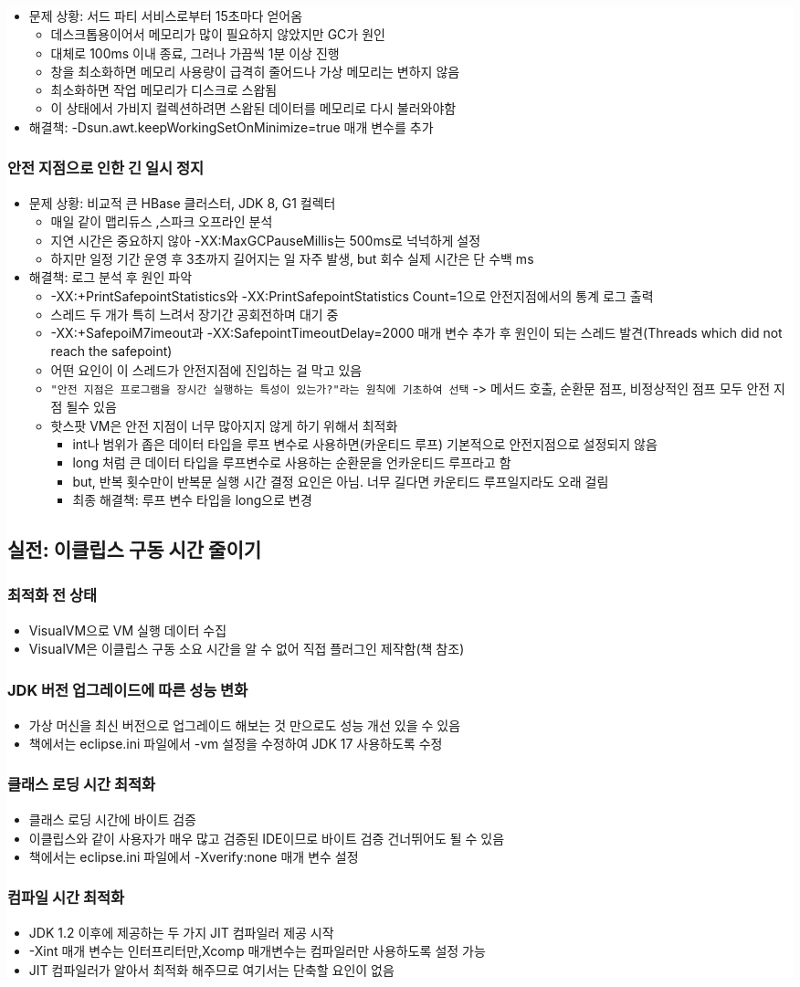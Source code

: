 - 문제 상황: 서드 파티 서비스로부터 15초마다 얻어옴
    - 데스크톱용이어서 메모리가 많이 필요하지 않았지만 GC가 원인
    - 대체로 100ms 이내 종료, 그러나 가끔씩 1분 이상 진행
    - 창을 최소화하면 메모리 사용량이 급격히 줄어드나 가상 메모리는 변하지 않음
    - 최소화하면 작업 메모리가 디스크로 스왑됨
    - 이 상태에서 가비지 컬렉션하려면 스왑된 데이터를 메모리로 다시 불러와야함
- 해결책: -Dsun.awt.keepWorkingSetOnMinimize=true 매개 변수를 추가

### 안전 지점으로 인한 긴 일시 정지

- 문제 상황: 비교적 큰 HBase 클러스터, JDK 8, G1 컬렉터
    - 매일 같이 맵리듀스 ,스파크 오프라인 분석
    - 지연 시간은 중요하지 않아 -XX:MaxGCPauseMillis는 500ms로 넉넉하게 설정
    - 하지만 일정 기간 운영 후 3초까지 길어지는 일 자주 발생, but 회수 실제 시간은 단 수백 ms
- 해결책: 로그 분석 후 원인 파악
    - -XX:+PrintSafepointStatistics와 -XX:PrintSafepointStatistics Count=1으로 안전지점에서의 통계 로그 출력
    - 스레드 두 개가 특히 느려서 장기간 공회전하며 대기 중
    - -XX:+SafepoiM7imeout과 -XX:SafepointTimeoutDelay=2000 매개 변수 추가 후 원인이 되는 스레드 발견(Threads which did not reach the
      safepoint)
    - 어떤 요인이 이 스레드가 안전지점에 진입하는 걸 막고 있음
    - `"안전 지점은 프로그램을 장시간 실행하는 특성이 있는가?"라는 원칙에 기초하여 선택` -> 메서드 호출, 순환문 점프, 비정상적인 점프 모두 안전 지점 될수 있음
    - 핫스팟 VM은 안전 지점이 너무 많아지지 않게 하기 위해서 최적화
        - int나 범위가 좁은 데이터 타입을 루프 변수로 사용하면(카운티드 루프) 기본적으로 안전지점으로 설정되지 않음
        - long 처럼 큰 데이터 타입을 루프변수로 사용하는 순환문을 언카운티드 루프라고 함
        - but, 반복 횟수만이 반복문 실행 시간 결정 요인은 아님. 너무 길다면 카운티드 루프일지라도 오래 걸림
        - 최종 해결책: 루프 변수 타입을 long으로 변경

## 실전: 이클립스 구동 시간 줄이기

### 최적화 전 상태

- VisualVM으로 VM 실행 데이터 수집
- VisualVM은 이클립스 구동 소요 시간을 알 수 없어 직접 플러그인 제작함(책 참조)

### JDK 버전 업그레이드에 따른 성능 변화

- 가상 머신을 최신 버전으로 업그레이드 해보는 것 만으로도 성능 개선 있을 수 있음
- 책에서는 eclipse.ini 파일에서 -vm 설정을 수정하여 JDK 17 사용하도록 수정

### 클래스 로딩 시간 최적화

- 클래스 로딩 시간에 바이트 검증
- 이클립스와 같이 사용자가 매우 많고 검증된 IDE이므로 바이트 검증 건너뛰어도 될 수 있음
- 책에서는 eclipse.ini 파일에서 -Xverify:none 매개 변수 설정

### 컴파일 시간 최적화

- JDK 1.2 이후에 제공하는 두 가지 JIT 컴파일러 제공 시작
- -Xint 매개 변수는 인터프리터만,Xcomp 매개변수는 컴파일러만 사용하도록 설정 가능
- JIT 컴파일러가 알아서 최적화 해주므로 여기서는 단축할 요인이 없음
